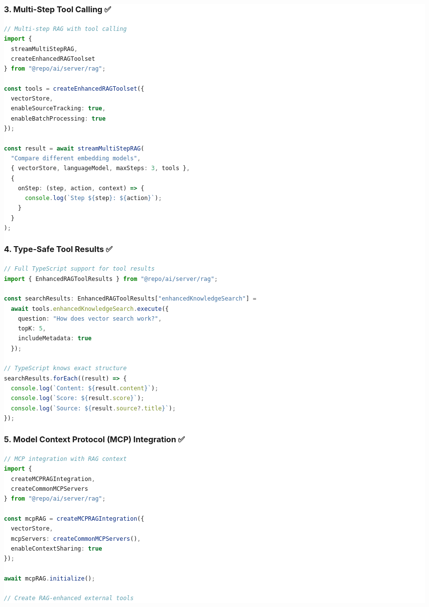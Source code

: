 ### 3. **Multi-Step Tool Calling** ✅

```typescript
// Multi-step RAG with tool calling
import {
  streamMultiStepRAG,
  createEnhancedRAGToolset
} from "@repo/ai/server/rag";

const tools = createEnhancedRAGToolset({
  vectorStore,
  enableSourceTracking: true,
  enableBatchProcessing: true
});

const result = await streamMultiStepRAG(
  "Compare different embedding models",
  { vectorStore, languageModel, maxSteps: 3, tools },
  {
    onStep: (step, action, context) => {
      console.log(`Step ${step}: ${action}`);
    }
  }
);
```

### 4. **Type-Safe Tool Results** ✅

```typescript
// Full TypeScript support for tool results
import { EnhancedRAGToolResults } from "@repo/ai/server/rag";

const searchResults: EnhancedRAGToolResults["enhancedKnowledgeSearch"] =
  await tools.enhancedKnowledgeSearch.execute({
    question: "How does vector search work?",
    topK: 5,
    includeMetadata: true
  });

// TypeScript knows exact structure
searchResults.forEach((result) => {
  console.log(`Content: ${result.content}`);
  console.log(`Score: ${result.score}`);
  console.log(`Source: ${result.source?.title}`);
});
```

### 5. **Model Context Protocol (MCP) Integration** ✅

```typescript
// MCP integration with RAG context
import {
  createMCPRAGIntegration,
  createCommonMCPServers
} from "@repo/ai/server/rag";

const mcpRAG = createMCPRAGIntegration({
  vectorStore,
  mcpServers: createCommonMCPServers(),
  enableContextSharing: true
});

await mcpRAG.initialize();

// Create RAG-enhanced external tools
```